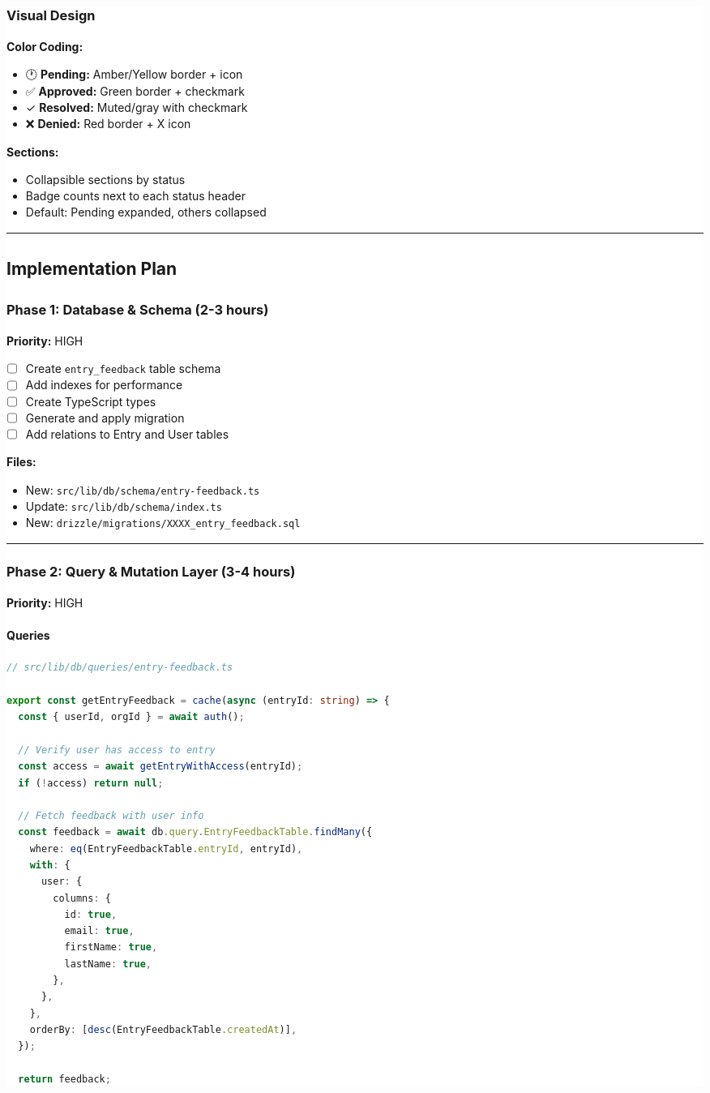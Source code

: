 ### Visual Design

**Color Coding:**
- 🕐 **Pending:** Amber/Yellow border + icon
- ✅ **Approved:** Green border + checkmark
- ✓ **Resolved:** Muted/gray with checkmark
- ❌ **Denied:** Red border + X icon

**Sections:**
- Collapsible sections by status
- Badge counts next to each status header
- Default: Pending expanded, others collapsed

---

## Implementation Plan

### Phase 1: Database & Schema (2-3 hours)
**Priority:** HIGH

- [ ] Create `entry_feedback` table schema
- [ ] Add indexes for performance
- [ ] Create TypeScript types
- [ ] Generate and apply migration
- [ ] Add relations to Entry and User tables

**Files:**
- New: `src/lib/db/schema/entry-feedback.ts`
- Update: `src/lib/db/schema/index.ts`
- New: `drizzle/migrations/XXXX_entry_feedback.sql`

---

### Phase 2: Query & Mutation Layer (3-4 hours)
**Priority:** HIGH

#### Queries

```typescript
// src/lib/db/queries/entry-feedback.ts

export const getEntryFeedback = cache(async (entryId: string) => {
  const { userId, orgId } = await auth();
  
  // Verify user has access to entry
  const access = await getEntryWithAccess(entryId);
  if (!access) return null;
  
  // Fetch feedback with user info
  const feedback = await db.query.EntryFeedbackTable.findMany({
    where: eq(EntryFeedbackTable.entryId, entryId),
    with: {
      user: {
        columns: {
          id: true,
          email: true,
          firstName: true,
          lastName: true,
        },
      },
    },
    orderBy: [desc(EntryFeedbackTable.createdAt)],
  });
  
  return feedback;
```